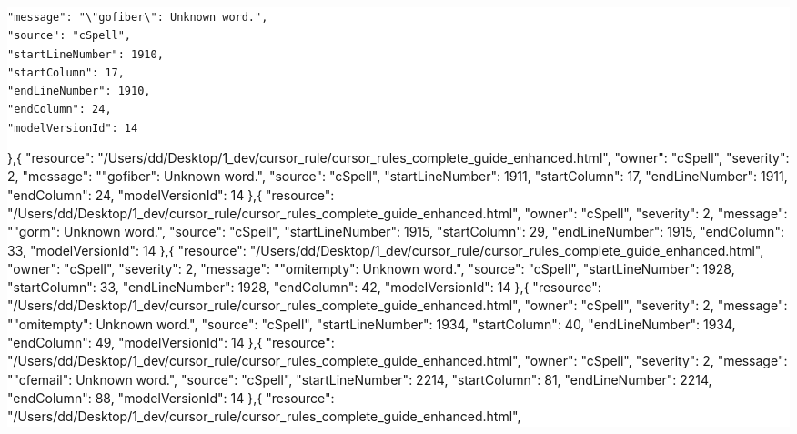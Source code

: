 	"message": "\"gofiber\": Unknown word.",
	"source": "cSpell",
	"startLineNumber": 1910,
	"startColumn": 17,
	"endLineNumber": 1910,
	"endColumn": 24,
	"modelVersionId": 14
},{
	"resource": "/Users/dd/Desktop/1_dev/cursor_rule/cursor_rules_complete_guide_enhanced.html",
	"owner": "cSpell",
	"severity": 2,
	"message": "\"gofiber\": Unknown word.",
	"source": "cSpell",
	"startLineNumber": 1911,
	"startColumn": 17,
	"endLineNumber": 1911,
	"endColumn": 24,
	"modelVersionId": 14
},{
	"resource": "/Users/dd/Desktop/1_dev/cursor_rule/cursor_rules_complete_guide_enhanced.html",
	"owner": "cSpell",
	"severity": 2,
	"message": "\"gorm\": Unknown word.",
	"source": "cSpell",
	"startLineNumber": 1915,
	"startColumn": 29,
	"endLineNumber": 1915,
	"endColumn": 33,
	"modelVersionId": 14
},{
	"resource": "/Users/dd/Desktop/1_dev/cursor_rule/cursor_rules_complete_guide_enhanced.html",
	"owner": "cSpell",
	"severity": 2,
	"message": "\"omitempty\": Unknown word.",
	"source": "cSpell",
	"startLineNumber": 1928,
	"startColumn": 33,
	"endLineNumber": 1928,
	"endColumn": 42,
	"modelVersionId": 14
},{
	"resource": "/Users/dd/Desktop/1_dev/cursor_rule/cursor_rules_complete_guide_enhanced.html",
	"owner": "cSpell",
	"severity": 2,
	"message": "\"omitempty\": Unknown word.",
	"source": "cSpell",
	"startLineNumber": 1934,
	"startColumn": 40,
	"endLineNumber": 1934,
	"endColumn": 49,
	"modelVersionId": 14
},{
	"resource": "/Users/dd/Desktop/1_dev/cursor_rule/cursor_rules_complete_guide_enhanced.html",
	"owner": "cSpell",
	"severity": 2,
	"message": "\"cfemail\": Unknown word.",
	"source": "cSpell",
	"startLineNumber": 2214,
	"startColumn": 81,
	"endLineNumber": 2214,
	"endColumn": 88,
	"modelVersionId": 14
},{
	"resource": "/Users/dd/Desktop/1_dev/cursor_rule/cursor_rules_complete_guide_enhanced.html",